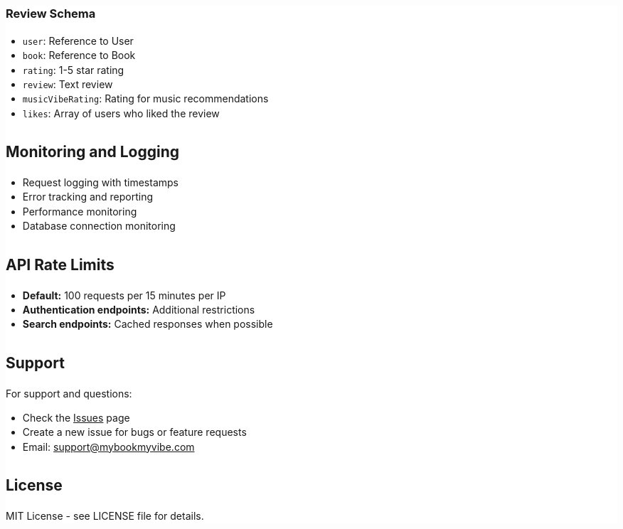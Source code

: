 ### Review Schema
- `user`: Reference to User
- `book`: Reference to Book
- `rating`: 1-5 star rating
- `review`: Text review
- `musicVibeRating`: Rating for music recommendations
- `likes`: Array of users who liked the review

## Monitoring and Logging

- Request logging with timestamps
- Error tracking and reporting
- Performance monitoring
- Database connection monitoring

## API Rate Limits

- **Default:** 100 requests per 15 minutes per IP
- **Authentication endpoints:** Additional restrictions
- **Search endpoints:** Cached responses when possible

## Support

For support and questions:
- Check the [Issues](https://github.com/yourusername/mybookmyvibe/issues) page
- Create a new issue for bugs or feature requests
- Email: support@mybookmyvibe.com

## License

MIT License - see LICENSE file for details.
